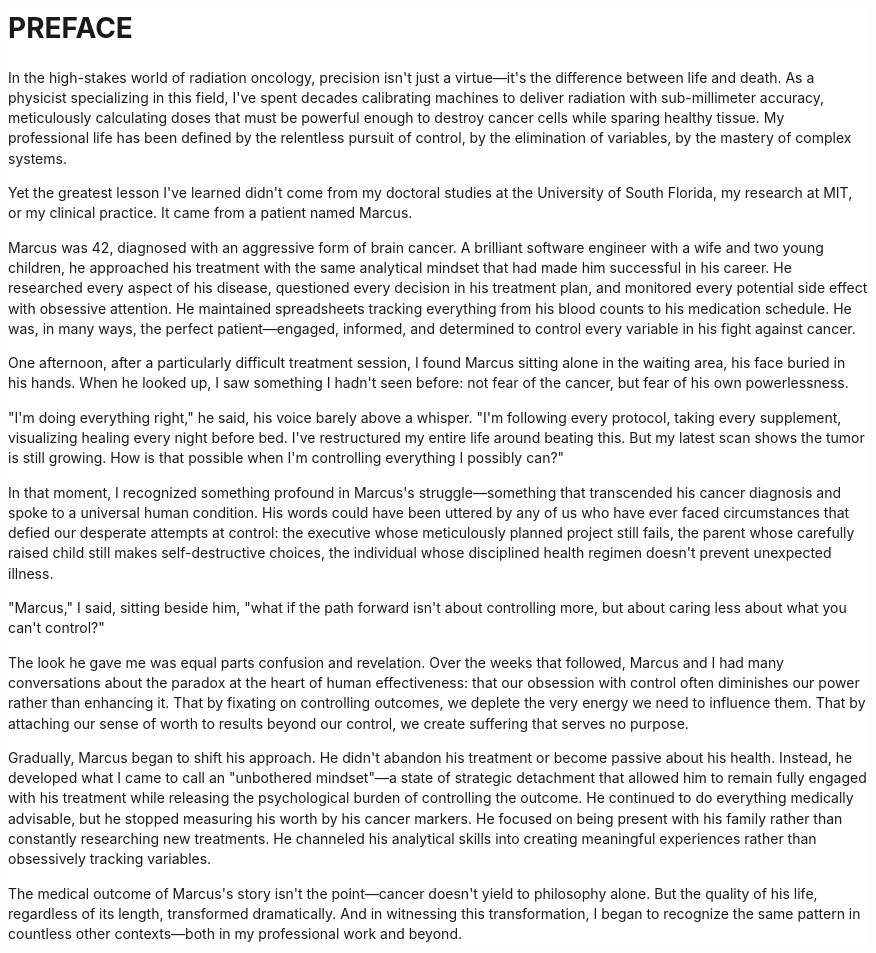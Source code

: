 # PREFACE

In the high-stakes world of radiation oncology, precision isn't just a virtue—it's the difference between life and death. As a physicist specializing in this field, I've spent decades calibrating machines to deliver radiation with sub-millimeter accuracy, meticulously calculating doses that must be powerful enough to destroy cancer cells while sparing healthy tissue. My professional life has been defined by the relentless pursuit of control, by the elimination of variables, by the mastery of complex systems.

Yet the greatest lesson I've learned didn't come from my doctoral studies at the University of South Florida, my research at MIT, or my clinical practice. It came from a patient named Marcus.

Marcus was 42, diagnosed with an aggressive form of brain cancer. A brilliant software engineer with a wife and two young children, he approached his treatment with the same analytical mindset that had made him successful in his career. He researched every aspect of his disease, questioned every decision in his treatment plan, and monitored every potential side effect with obsessive attention. He maintained spreadsheets tracking everything from his blood counts to his medication schedule. He was, in many ways, the perfect patient—engaged, informed, and determined to control every variable in his fight against cancer.

One afternoon, after a particularly difficult treatment session, I found Marcus sitting alone in the waiting area, his face buried in his hands. When he looked up, I saw something I hadn't seen before: not fear of the cancer, but fear of his own powerlessness.

"I'm doing everything right," he said, his voice barely above a whisper. "I'm following every protocol, taking every supplement, visualizing healing every night before bed. I've restructured my entire life around beating this. But my latest scan shows the tumor is still growing. How is that possible when I'm controlling everything I possibly can?"

In that moment, I recognized something profound in Marcus's struggle—something that transcended his cancer diagnosis and spoke to a universal human condition. His words could have been uttered by any of us who have ever faced circumstances that defied our desperate attempts at control: the executive whose meticulously planned project still fails, the parent whose carefully raised child still makes self-destructive choices, the individual whose disciplined health regimen doesn't prevent unexpected illness.

"Marcus," I said, sitting beside him, "what if the path forward isn't about controlling more, but about caring less about what you can't control?"

The look he gave me was equal parts confusion and revelation. Over the weeks that followed, Marcus and I had many conversations about the paradox at the heart of human effectiveness: that our obsession with control often diminishes our power rather than enhancing it. That by fixating on controlling outcomes, we deplete the very energy we need to influence them. That by attaching our sense of worth to results beyond our control, we create suffering that serves no purpose.

Gradually, Marcus began to shift his approach. He didn't abandon his treatment or become passive about his health. Instead, he developed what I came to call an "unbothered mindset"—a state of strategic detachment that allowed him to remain fully engaged with his treatment while releasing the psychological burden of controlling the outcome. He continued to do everything medically advisable, but he stopped measuring his worth by his cancer markers. He focused on being present with his family rather than constantly researching new treatments. He channeled his analytical skills into creating meaningful experiences rather than obsessively tracking variables.

The medical outcome of Marcus's story isn't the point—cancer doesn't yield to philosophy alone. But the quality of his life, regardless of its length, transformed dramatically. And in witnessing this transformation, I began to recognize the same pattern in countless other contexts—both in my professional work and beyond.
